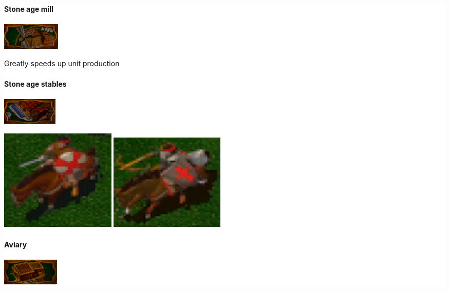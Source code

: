 #### Stone age mill  
<img src="assets/buildings/stoneagemill.png" style="height: 5vw;" />       

Greatly speeds up unit production
#### Stone age stables  
<img src="assets/buildings/stoneagestables.png" style="height: 5vw;" />        

![knight](assets/units/image.png)
![crossbow knight](assets/units/image-3.png)

#### Aviary  
<img src="assets/buildings/Aviary.png" style="height: 5vw;" />     
